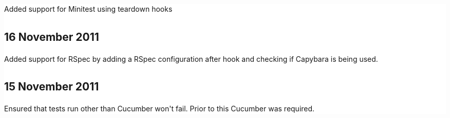 Added support for Minitest using teardown hooks


16 November 2011
----------------

Added support for RSpec by adding a RSpec configuration after hook and checking if Capybara is being used.

15 November 2011
----------------

Ensured that tests run other than Cucumber won't fail.  Prior to this Cucumber was required.
